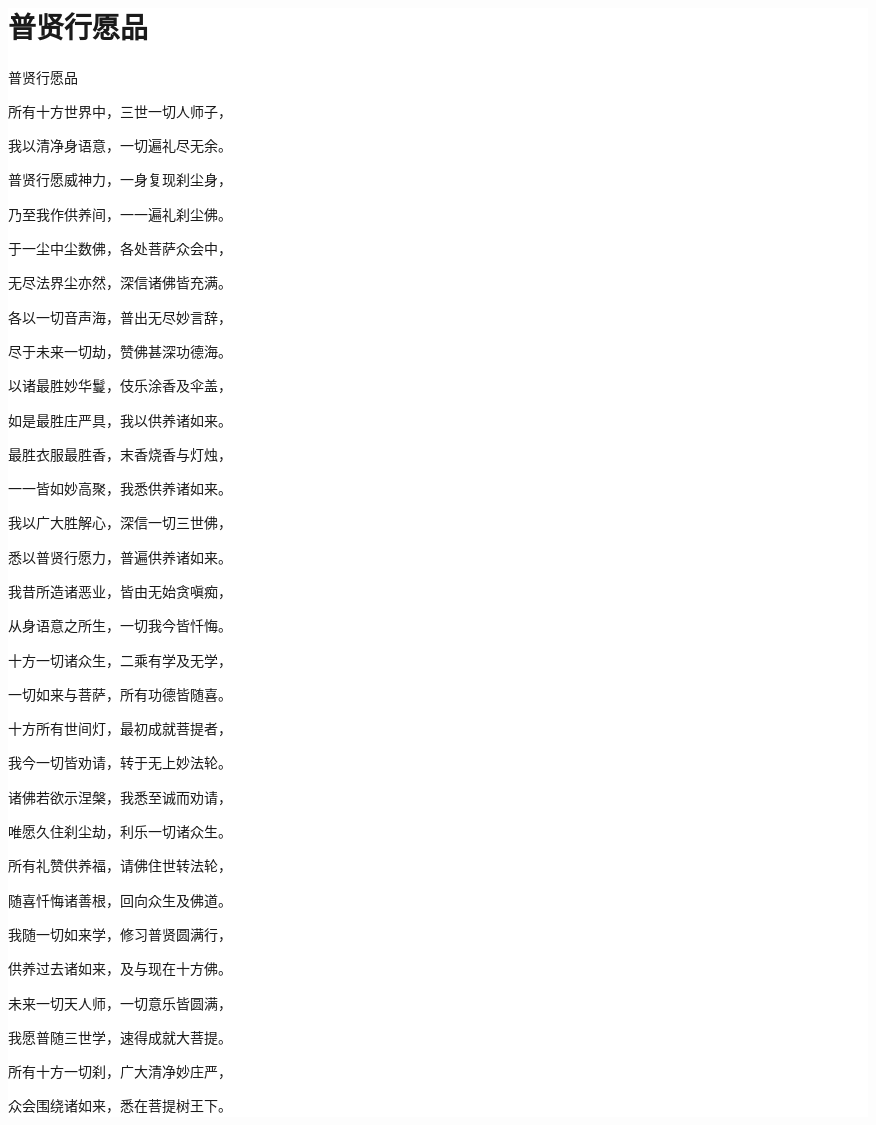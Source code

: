# 普贤行愿品

普贤行愿品

所有十方世界中，三世一切人师子，

我以清净身语意，一切遍礼尽无余。

普贤行愿威神力，一身复现刹尘身，

乃至我作供养间，一一遍礼刹尘佛。

于一尘中尘数佛，各处菩萨众会中，

无尽法界尘亦然，深信诸佛皆充满。

各以一切音声海，普出无尽妙言辞，

尽于未来一切劫，赞佛甚深功德海。

以诸最胜妙华鬘，伎乐涂香及伞盖，

如是最胜庄严具，我以供养诸如来。

最胜衣服最胜香，末香烧香与灯烛，

一一皆如妙高聚，我悉供养诸如来。

我以广大胜解心，深信一切三世佛，

悉以普贤行愿力，普遍供养诸如来。

我昔所造诸恶业，皆由无始贪嗔痴，

从身语意之所生，一切我今皆忏悔。

十方一切诸众生，二乘有学及无学，

一切如来与菩萨，所有功德皆随喜。

十方所有世间灯，最初成就菩提者，

我今一切皆劝请，转于无上妙法轮。

诸佛若欲示涅槃，我悉至诚而劝请，

唯愿久住刹尘劫，利乐一切诸众生。

所有礼赞供养福，请佛住世转法轮，

随喜忏悔诸善根，回向众生及佛道。

我随一切如来学，修习普贤圆满行，

供养过去诸如来，及与现在十方佛。

未来一切天人师，一切意乐皆圆满，

我愿普随三世学，速得成就大菩提。

所有十方一切刹，广大清净妙庄严，

众会围绕诸如来，悉在菩提树王下。
